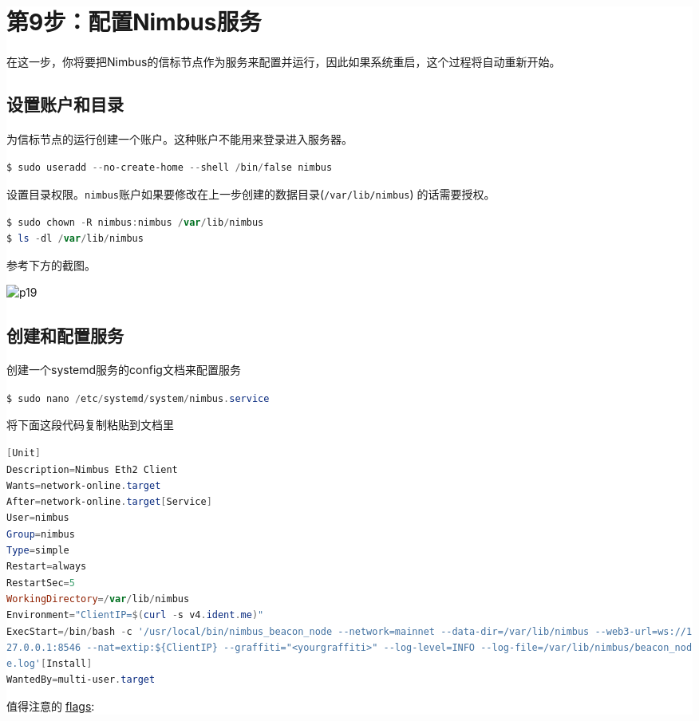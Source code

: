 # 第9步：配置Nimbus服务

在这一步，你将要把Nimbus的信标节点作为服务来配置并运行，因此如果系统重启，这个过程将自动重新开始。

## 设置账户和目录

为信标节点的运行创建一个账户。这种账户不能用来登录进入服务器。

```Powershell
$ sudo useradd --no-create-home --shell /bin/false nimbus
```

设置目录权限。`nimbus`账户如果要修改在上一步创建的数据目录(`/var/lib/nimbus`) 的话需要授权。

```Powershell
$ sudo chown -R nimbus:nimbus /var/lib/nimbus
$ ls -dl /var/lib/nimbus
```

参考下方的截图。



![p19](https://i.ibb.co/LxNkMp4/19.png)



## 创建和配置服务

创建一个systemd服务的config文档来配置服务

```Powershell
$ sudo nano /etc/systemd/system/nimbus.service
```

将下面这段代码复制粘贴到文档里

```Powershell
[Unit]
Description=Nimbus Eth2 Client
Wants=network-online.target
After=network-online.target[Service]
User=nimbus
Group=nimbus
Type=simple
Restart=always
RestartSec=5
WorkingDirectory=/var/lib/nimbus
Environment="ClientIP=$(curl -s v4.ident.me)"
ExecStart=/bin/bash -c '/usr/local/bin/nimbus_beacon_node --network=mainnet --data-dir=/var/lib/nimbus --web3-url=ws://127.0.0.1:8546 --nat=extip:${ClientIP} --graffiti="<yourgraffiti>" --log-level=INFO --log-file=/var/lib/nimbus/beacon_node.log'[Install]
WantedBy=multi-user.target
```

值得注意的 [flags](https://status-im.github.io/nimbus-eth2/options.html):
